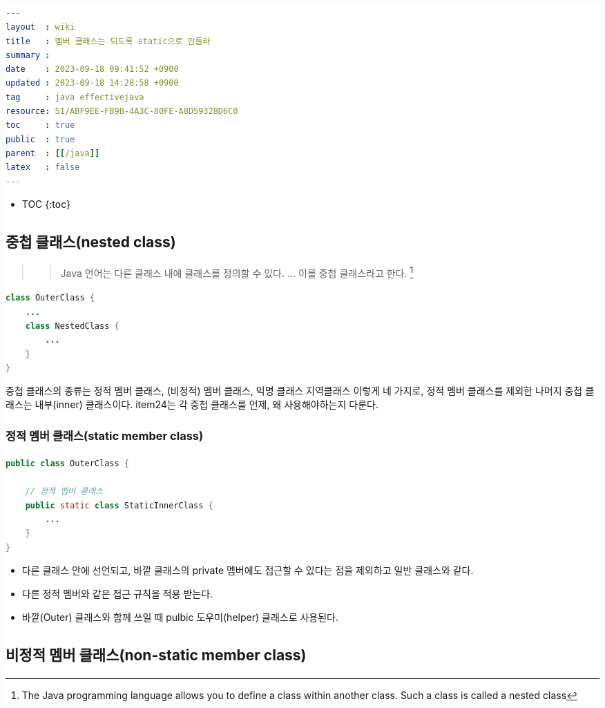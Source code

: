 ```yaml
---
layout  : wiki
title   : 멤버 클래스는 되도록 static으로 만들라 
summary : 
date    : 2023-09-18 09:41:52 +0900
updated : 2023-09-18 14:28:58 +0900
tag     : java effectivejava
resource: 51/ABF9EE-FB9B-4A3C-80FE-A8D59328D6C0
toc     : true
public  : true
parent  : [[/java]]
latex   : false
---
```

* TOC
{:toc}

## 중첩 클래스(nested class)

>> Java 언어는 다른 클래스 내에 클래스를 정의할 수 있다. ... 이를 중첩 클래스라고 한다. [^1]

```java
class OuterClass {
    ...
    class NestedClass {
        ...
    }
}
```

중첩 클래스의 종류는 정적 멤버 클래스, (비정적) 멤버 클래스, 익명 클래스 지역클래스 이렇게 네 가지로, 정적 멤버 클래스를 제외한 나머지 중첩 클래스는 내부(inner) 클래스이다. item24는 각 중첩 클래스를 언제, 왜 사용해야하는지 다룬다.

### 정적 멤버 클래스(static member class)

```java
public class OuterClass {

    // 정적 멤버 클래스
    public static class StaticInnerClass {
        ...
    }
}
```

 - 다른 클래스 안에 선언되고, 바깥 클래스의 private 멤버에도 접근할 수 있다는 점을 제외하고 일반 클래스와 같다. 

- 다른 정적 멤버와 같은 접근 규칙을 적용 받는다.

- 바깥(Outer) 클래스와 함께 쓰일 때 pulbic 도우미(helper) 클래스로 사용된다.

## 비정적 멤버 클래스(non-static member class)


[^1]: The Java programming language allows you to define a class within another class. Such a class is called a nested class
[^2]: An Adapter pattern acts as a connector between two incompatible interfaces that otherwise cannot be connected directly.